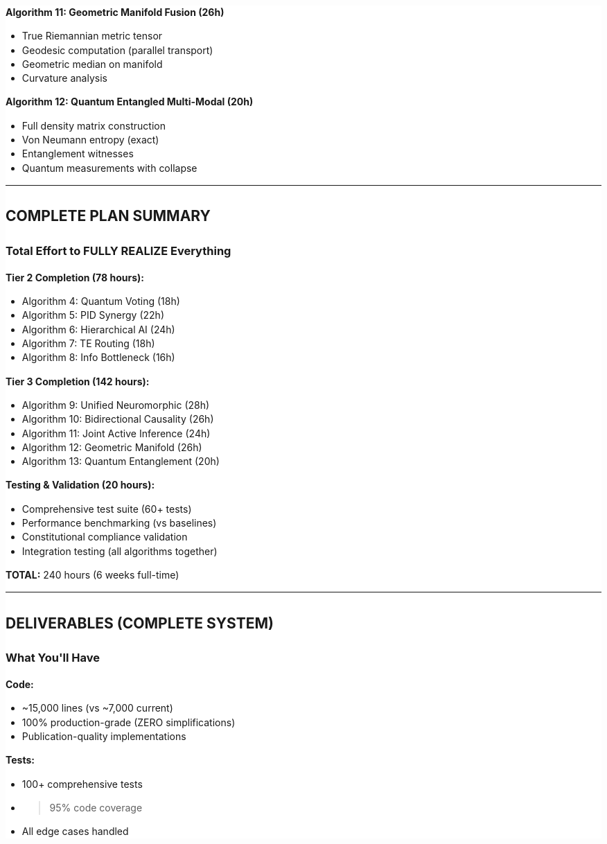 **Algorithm 11: Geometric Manifold Fusion (26h)**
- True Riemannian metric tensor
- Geodesic computation (parallel transport)
- Geometric median on manifold
- Curvature analysis

**Algorithm 12: Quantum Entangled Multi-Modal (20h)**
- Full density matrix construction
- Von Neumann entropy (exact)
- Entanglement witnesses
- Quantum measurements with collapse

---

## COMPLETE PLAN SUMMARY

### Total Effort to FULLY REALIZE Everything

**Tier 2 Completion (78 hours):**
- Algorithm 4: Quantum Voting (18h)
- Algorithm 5: PID Synergy (22h)
- Algorithm 6: Hierarchical AI (24h)
- Algorithm 7: TE Routing (18h)
- Algorithm 8: Info Bottleneck (16h)

**Tier 3 Completion (142 hours):**
- Algorithm 9: Unified Neuromorphic (28h)
- Algorithm 10: Bidirectional Causality (26h)
- Algorithm 11: Joint Active Inference (24h)
- Algorithm 12: Geometric Manifold (26h)
- Algorithm 13: Quantum Entanglement (20h)

**Testing & Validation (20 hours):**
- Comprehensive test suite (60+ tests)
- Performance benchmarking (vs baselines)
- Constitutional compliance validation
- Integration testing (all algorithms together)

**TOTAL:** 240 hours (6 weeks full-time)

---

## DELIVERABLES (COMPLETE SYSTEM)

### What You'll Have

**Code:**
- ~15,000 lines (vs ~7,000 current)
- 100% production-grade (ZERO simplifications)
- Publication-quality implementations

**Tests:**
- 100+ comprehensive tests
- >95% code coverage
- All edge cases handled
